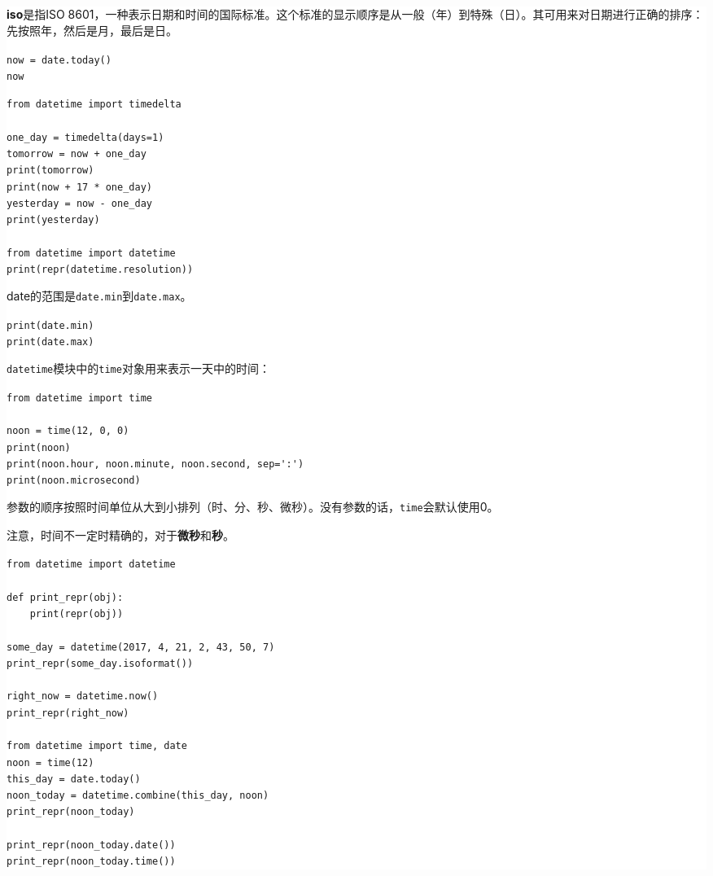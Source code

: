 **iso**是指ISO 8601，一种表示日期和时间的国际标准。这个标准的显示顺序是从一般（年）到特殊（日）。其可用来对日期进行正确的排序：先按照年，然后是月，最后是日。


```
now = date.today()
now
```


```
from datetime import timedelta

one_day = timedelta(days=1)
tomorrow = now + one_day
print(tomorrow)
print(now + 17 * one_day)
yesterday = now - one_day
print(yesterday)

from datetime import datetime
print(repr(datetime.resolution))
```

date的范围是`date.min`到`date.max`。


```
print(date.min)
print(date.max)
```

`datetime`模块中的`time`对象用来表示一天中的时间：


```
from datetime import time

noon = time(12, 0, 0)
print(noon)
print(noon.hour, noon.minute, noon.second, sep=':')
print(noon.microsecond)
```

参数的顺序按照时间单位从大到小排列（时、分、秒、微秒）。没有参数的话，`time`会默认使用0。

注意，时间不一定时精确的，对于**微秒**和**秒**。


```
from datetime import datetime

def print_repr(obj):
    print(repr(obj))

some_day = datetime(2017, 4, 21, 2, 43, 50, 7)
print_repr(some_day.isoformat())

right_now = datetime.now()
print_repr(right_now)

from datetime import time, date
noon = time(12)
this_day = date.today()
noon_today = datetime.combine(this_day, noon)
print_repr(noon_today)

print_repr(noon_today.date())
print_repr(noon_today.time())
```

